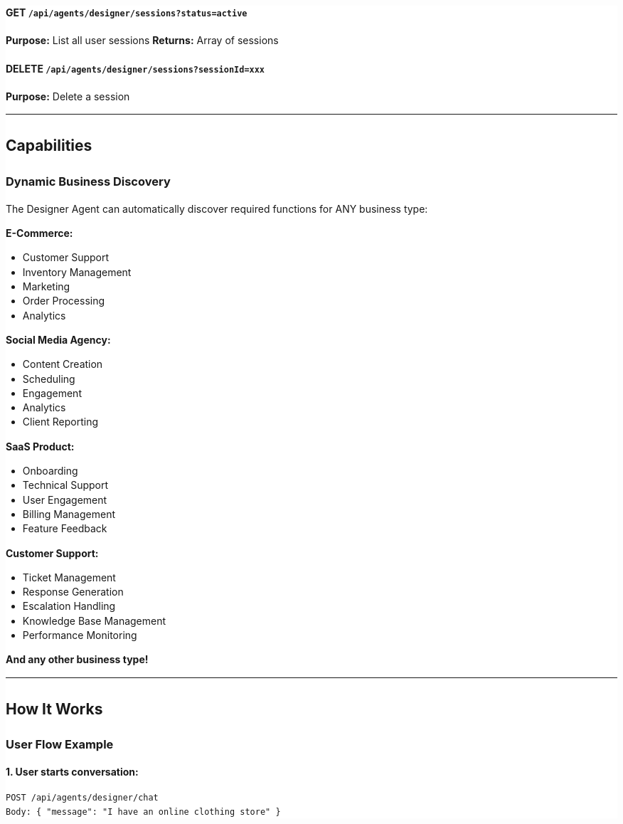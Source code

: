 #### GET `/api/agents/designer/sessions?status=active`
**Purpose:** List all user sessions
**Returns:** Array of sessions

#### DELETE `/api/agents/designer/sessions?sessionId=xxx`
**Purpose:** Delete a session

---

## Capabilities

### Dynamic Business Discovery
The Designer Agent can automatically discover required functions for ANY business type:

**E-Commerce:**
- Customer Support
- Inventory Management
- Marketing
- Order Processing
- Analytics

**Social Media Agency:**
- Content Creation
- Scheduling
- Engagement
- Analytics
- Client Reporting

**SaaS Product:**
- Onboarding
- Technical Support
- User Engagement
- Billing Management
- Feature Feedback

**Customer Support:**
- Ticket Management
- Response Generation
- Escalation Handling
- Knowledge Base Management
- Performance Monitoring

**And any other business type!**

---

## How It Works

### User Flow Example

**1. User starts conversation:**
```
POST /api/agents/designer/chat
Body: { "message": "I have an online clothing store" }
```
